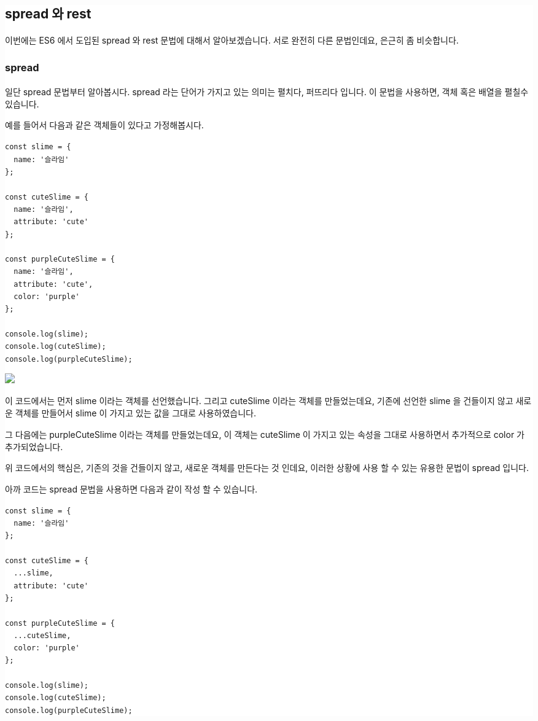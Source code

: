 ﻿
## spread 와 rest

이번에는 ES6 에서 도입된 spread 와 rest 문법에 대해서 알아보겠습니다. 서로 완전히 다른 문법인데요, 은근히 좀 비슷합니다.

### spread

일단 spread 문법부터 알아봅시다. spread 라는 단어가 가지고 있는 의미는 펼치다, 퍼뜨리다 입니다. 이 문법을 사용하면, 객체 혹은 배열을 펼칠수있습니다.

예를 들어서 다음과 같은 객체들이 있다고 가정해봅시다.

```
const slime = {
  name: '슬라임'
};

const cuteSlime = {
  name: '슬라임',
  attribute: 'cute'
};

const purpleCuteSlime = {
  name: '슬라임',
  attribute: 'cute',
  color: 'purple'
};

console.log(slime);
console.log(cuteSlime);
console.log(purpleCuteSlime);

```

![](https://i.imgur.com/XeRXMXb.png)

이 코드에서는 먼저 slime 이라는 객체를 선언했습니다. 그리고 cuteSlime 이라는 객체를 만들었는데요, 기존에 선언한 slime 을 건들이지 않고 새로운 객체를 만들어서 slime 이 가지고 있는 값을 그대로 사용하였습니다.

그 다음에는 purpleCuteSlime 이라는 객체를 만들었는데요, 이 객체는 cuteSlime 이 가지고 있는 속성을 그대로 사용하면서 추가적으로 color 가 추가되었습니다.

위 코드에서의 핵심은, 기존의 것을 건들이지 않고, 새로운 객체를 만든다는 것 인데요, 이러한 상황에 사용 할 수 있는 유용한 문법이 spread 입니다.

아까 코드는 spread 문법을 사용하면 다음과 같이 작성 할 수 있습니다.

```
const slime = {
  name: '슬라임'
};

const cuteSlime = {
  ...slime,
  attribute: 'cute'
};

const purpleCuteSlime = {
  ...cuteSlime,
  color: 'purple'
};

console.log(slime);
console.log(cuteSlime);
console.log(purpleCuteSlime);

```
